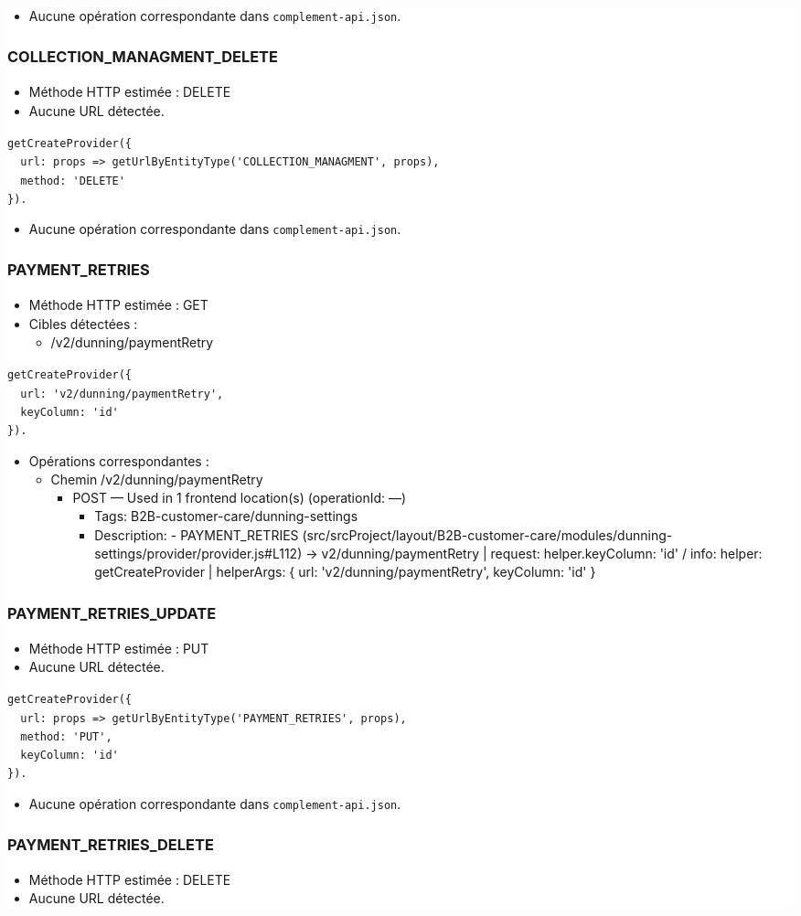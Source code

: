 - Aucune opération correspondante dans `complement-api.json`.

### COLLECTION_MANAGMENT_DELETE

- Méthode HTTP estimée : DELETE
- Aucune URL détectée.

```text
getCreateProvider({
  url: props => getUrlByEntityType('COLLECTION_MANAGMENT', props),
  method: 'DELETE'
}).
```

- Aucune opération correspondante dans `complement-api.json`.

### PAYMENT_RETRIES

- Méthode HTTP estimée : GET
- Cibles détectées :
  - /v2/dunning/paymentRetry

```text
getCreateProvider({
  url: 'v2/dunning/paymentRetry',
  keyColumn: 'id'
}).
```

- Opérations correspondantes :
  - Chemin /v2/dunning/paymentRetry
    - POST — Used in 1 frontend location(s) (operationId: —)
      - Tags: B2B-customer-care/dunning-settings
      - Description: - PAYMENT_RETRIES (src/srcProject/layout/B2B-customer-care/modules/dunning-settings/provider/provider.js#L112) -> v2/dunning/paymentRetry | request: helper.keyColumn: 'id' / info: helper: getCreateProvider | helperArgs: { url: 'v2/dunning/paymentRetry', keyColumn: 'id' }

### PAYMENT_RETRIES_UPDATE

- Méthode HTTP estimée : PUT
- Aucune URL détectée.

```text
getCreateProvider({
  url: props => getUrlByEntityType('PAYMENT_RETRIES', props),
  method: 'PUT',
  keyColumn: 'id'
}).
```

- Aucune opération correspondante dans `complement-api.json`.

### PAYMENT_RETRIES_DELETE

- Méthode HTTP estimée : DELETE
- Aucune URL détectée.
